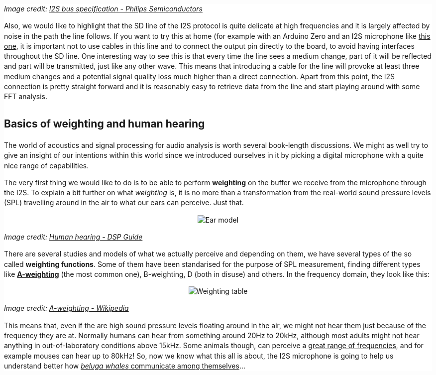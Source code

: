 _Image credit: [I2S bus specification - Philips Semiconductors](https://www.sparkfun.com/datasheets/BreakoutBoards/I2SBUS.pdf)_

Also, we would like to highlight that the SD line of the I2S protocol is quite delicate at high frequencies and it is largely affected by noise in the path the line follows. If you want to try this at home (for example with an Arduino Zero and an I2S microphone like [this one](https://www.tindie.com/products/onehorse/ics43432-i2s-digital-microphone/), it is important not to use cables in this line and to connect the output pin directly to the board, to avoid having interfaces throughout the SD line. One interesting way to see this is that every time the line sees a medium change, part of it will be reflected and part will be transmitted, just like any other wave. This means that introducing a cable for the line will provoke at least three medium changes and a potential signal quality loss much higher than a direct connection. Apart from this point, the I2S connection is pretty straight forward and it is reasonably easy to retrieve data from the line and start playing around with some FFT analysis.

## Basics of weighting and human hearing

The world of acoustics and signal processing for audio analysis is worth several book-length discussions. We might as well try to give an insight of our intentions within this world since we introduced ourselves in it by picking a digital microphone with a quite nice range of capabilities. 

The very first thing we would like to do is to be able to perform **weighting** on the buffer we receive from the microphone through the I2S. To explain a bit further on what _weighting_ is, it is no more than a transformation from the real-world sound pressure levels (SPL) travelling around in the air to what our ears can perceive. Just that.

<div style="text-align:center">
<img src ="http://www.dspguide.com/graphics/F_22_1.gif" alt ="Ear model"> 
</div>

_Image credit: [Human hearing - DSP Guide](http://www.dspguide.com/ch22/1.htm)_

There are several studies and models of what we actually perceive and depending on them, we have several types of the so called **weighting functions**. Some of them have been standarised for the purpose of SPL measurement, finding different types like **[A-weighting](https://en.wikipedia.org/wiki/A-weighting#Deficiencies_of_A-weighting)** (the most common one), B-weighting, D (both in disuse) and others. In the frequency domain, they look like this:

<div style="text-align:center">
<img src ="https://upload.wikimedia.org/wikipedia/commons/thumb/3/39/Acoustic_weighting_curves_%281%29.svg/400px-Acoustic_weighting_curves_%281%29.svg.png" alt="Weighting table">
</div>

_Image credit: [A-weighting - Wikipedia](https://en.wikipedia.org/wiki/A-weighting#Deficiencies_of_A-weighting)_

This means that, even if the are high sound pressure levels floating around in the air, we might not hear them just because of the frequency they are at. Normally humans can hear from something around 20Hz to 20kHz, although most adults might not hear anything in out-of-laboratory conditions above 15kHz. Some animals though, can perceive a [great range of frequencies](https://upload.wikimedia.org/wikipedia/commons/thumb/5/5d/Animal_hearing_frequency_range.svg/512px-Animal_hearing_frequency_range.svg.png), and for example mouses can hear up to 80kHz! So, now we know what this all is about, the I2S microphone is going to help us understand better how [_beluga whales_ communicate among themselves](http://www.bbc.com/earth/story/20150120-mystery-squeaks-of-beluga-whales)... 
